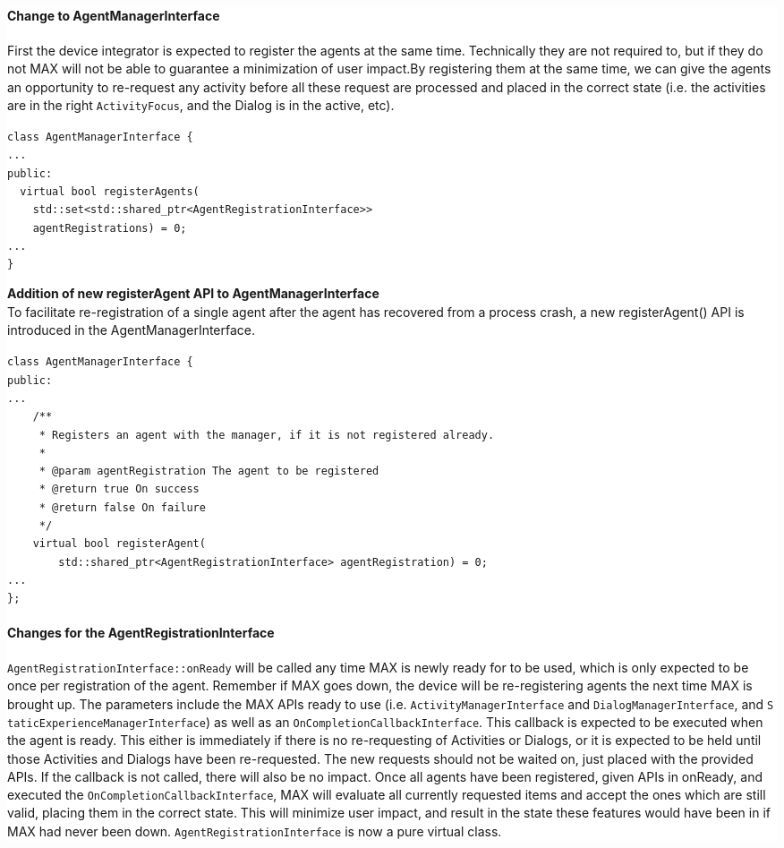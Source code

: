 #### Change to AgentManagerInterface

First the device integrator is expected to register the agents at the same time. Technically they are not required to, but if they do not MAX will not be able to guarantee a minimization of user impact.By registering them at the same time, we can give the agents an opportunity to re-request any activity before all these request are processed and placed in the correct state (i.e. the activities are in the right `ActivityFocus`, and the Dialog is in the active, etc).

```
class AgentManagerInterface {
...
public:
  virtual bool registerAgents(
    std::set<std::shared_ptr<AgentRegistrationInterface>>
    agentRegistrations) = 0;
...
}
```

**Addition of new registerAgent API to AgentManagerInterface**  
To facilitate re-registration of a single agent after the agent has recovered from a process crash, a new registerAgent() API is introduced in the AgentManagerInterface.

```
class AgentManagerInterface {
public:
...
    /**
     * Registers an agent with the manager, if it is not registered already.
     *
     * @param agentRegistration The agent to be registered
     * @return true On success
     * @return false On failure
     */
    virtual bool registerAgent(
        std::shared_ptr<AgentRegistrationInterface> agentRegistration) = 0;      
...        
};
```

#### Changes for the AgentRegistrationInterface

`AgentRegistrationInterface::onReady` will be called any time MAX is newly ready for to be used, which is only expected to be once per registration of the agent. Remember if MAX goes down, the device will be re-registering agents the next time MAX is brought up. The parameters include the MAX APIs ready to use (i.e. `ActivityManagerInterface` and `DialogManagerInterface`, and `StaticExperienceManagerInterface`) as well as an `OnCompletionCallbackInterface`. This callback is expected to be executed when the agent is ready. This either is immediately if there is no re-requesting of Activities or Dialogs, or it is expected to be held until those Activities and Dialogs have been re-requested. The new requests should not be waited on, just placed with the provided APIs. If the callback is not called, there will also be no impact. Once all agents have been registered, given APIs in onReady, and executed the `OnCompletionCallbackInterface`, MAX will evaluate all currently requested items and accept the ones which are still valid, placing them in the correct state. This will minimize user impact, and result in the state these features would have been in if MAX had never been down. `AgentRegistrationInterface` is now a pure virtual class.
